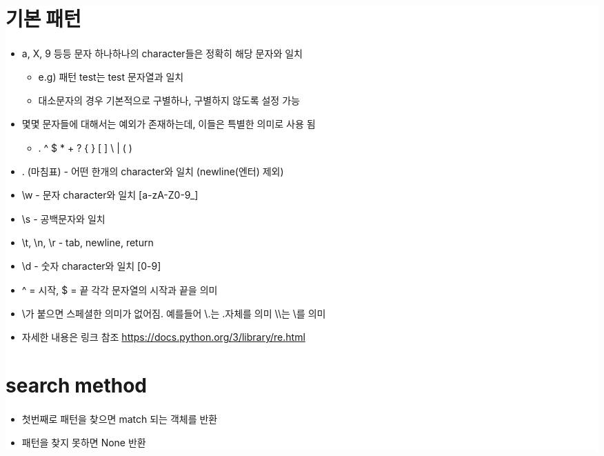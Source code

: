 
# 기본 패턴

 - a, X, 9 등등 문자 하나하나의 character들은 정확히 해당 문자와 일치

   - e.g) 패턴 test는 test 문자열과 일치

   - 대소문자의 경우 기본적으로 구별하나, 구별하지 않도록 설정 가능

   

   

 - 몇몇 문자들에 대해서는 예외가 존재하는데, 이들은 특별한 의미로 사용 됨

   - . ^ $ * + ? { } [ ] \ | ( )

 

 

 

 - . (마침표) - 어떤 한개의 character와 일치 (newline(엔터) 제외)

 

 

 - \w - 문자 character와 일치 [a-zA-Z0-9_]

 

 

 - \s - 공백문자와 일치

 

 

 - \t, \n, \r - tab, newline, return

 

 

 - \d - 숫자 character와 일치 [0-9]

 

 

 - ^ = 시작, $ = 끝 각각 문자열의 시작과 끝을 의미

 

 

 - \가 붙으면 스페셜한 의미가 없어짐. 예를들어 \\.는 .자체를 의미 \\\는 \를 의미

 

 

 - 자세한 내용은 링크 참조 https://docs.python.org/3/library/re.html


# **search method**

- 첫번째로 패턴을 찾으면 match 되는 객체를 반환

- 패턴을 찾지 못하면 None 반환
